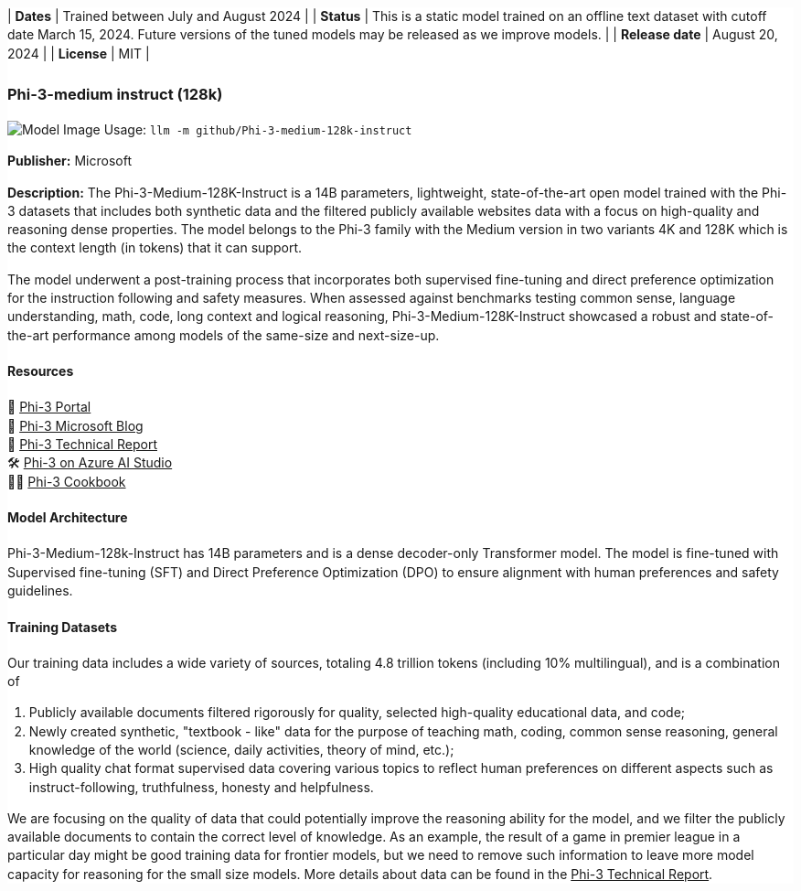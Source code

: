 | **Dates** | Trained between July and August 2024 |
| **Status** | This is a static model trained on an offline text dataset with cutoff date March 15, 2024. Future versions of the tuned models may be released as we improve models. |
| **Release date** | August 20, 2024 |
| **License** | MIT |
 

### Phi-3-medium instruct (128k)
![Model Image](https://github.com//images/modules/marketplace/models/families/microsoft.svg)
Usage: `llm -m github/Phi-3-medium-128k-instruct`

**Publisher:**  Microsoft 

**Description:**  The Phi-3-Medium-128K-Instruct is a 14B parameters, lightweight, state-of-the-art open model trained with the Phi-3 datasets that includes both synthetic data and the filtered publicly available websites data with a focus on high-quality and reasoning dense properties.
The model belongs to the Phi-3 family with the Medium version in two variants 4K and 128K which is the context length (in tokens) that it can support.

The model underwent a post-training process that incorporates both supervised fine-tuning and direct preference optimization for the instruction following and safety measures.
When assessed against benchmarks testing common sense, language understanding, math, code, long context and logical reasoning, Phi-3-Medium-128K-Instruct showcased a robust and state-of-the-art performance among models of the same-size and next-size-up.

#### Resources

🏡 [Phi-3 Portal](https://azure.microsoft.com/en-us/products/phi-3) <br>
📰 [Phi-3 Microsoft Blog](https://aka.ms/Phi-3Build2024) <br>
📖 [Phi-3 Technical Report](https://aka.ms/phi3-tech-report) <br>
🛠️ [Phi-3 on Azure AI Studio](https://aka.ms/phi3-azure-ai) <br>
👩‍🍳 [Phi-3 Cookbook](https://github.com/microsoft/Phi-3CookBook) <br>

#### Model Architecture

Phi-3-Medium-128k-Instruct has 14B parameters and is a dense decoder-only Transformer model. The model is fine-tuned with Supervised fine-tuning (SFT) and Direct Preference Optimization (DPO) to ensure alignment with human preferences and safety guidelines.

#### Training Datasets

Our training data includes a wide variety of sources, totaling 4.8 trillion tokens (including 10% multilingual), and is a combination of 
1) Publicly available documents filtered rigorously for quality, selected high-quality educational data, and code; 
2) Newly created synthetic, "textbook - like" data for the purpose of teaching math, coding, common sense reasoning, general knowledge of the world (science, daily activities, theory of mind, etc.); 
3) High quality chat format supervised data covering various topics to reflect human preferences on different aspects such as instruct-following, truthfulness, honesty and helpfulness.

We are focusing on the quality of data that could potentially improve the reasoning ability for the model, and we filter the publicly available documents to contain the correct level of knowledge. As an example, the result of a game in premier league in a particular day might be good training data for frontier models, but we need to remove such information to leave more model capacity for reasoning for the small size models. More details about data can be found in the [Phi-3 Technical Report](https://aka.ms/phi3-tech-report). 
